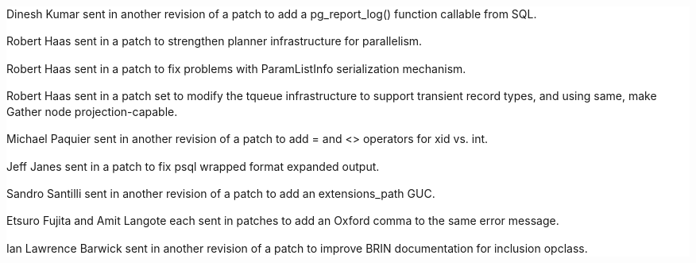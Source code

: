 <p>Dinesh Kumar sent in another revision of a patch to add a pg_report_log() function callable from SQL.</p>

<p>Robert Haas sent in a patch to strengthen planner infrastructure for parallelism.</p>

<p>Robert Haas sent in a patch to fix problems with ParamListInfo serialization mechanism.</p>

<p>Robert Haas sent in a patch set to modify the tqueue infrastructure to support transient record types, and using same, make Gather node projection-capable.</p>

<p>Michael Paquier sent in another revision of a patch to add = and &lt;&gt; operators for xid vs. int.</p>

<p>Jeff Janes sent in a patch to fix psql wrapped format expanded output.</p>

<p>Sandro Santilli sent in another revision of a patch to add an extensions_path GUC.</p>

<p>Etsuro Fujita and Amit Langote each sent in patches to add an Oxford comma to the same error message.</p>

<p>Ian Lawrence Barwick sent in another revision of a patch to improve BRIN documentation for inclusion opclass.</p>